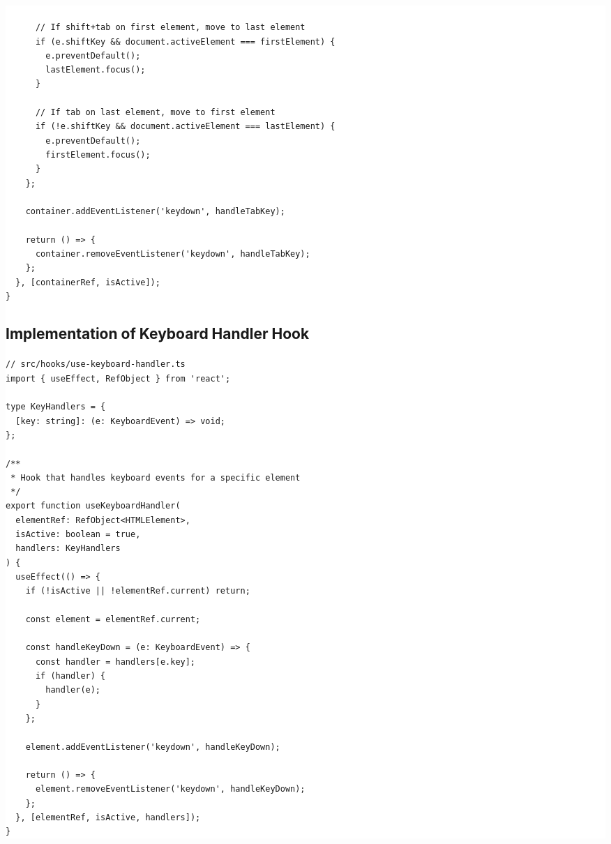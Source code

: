```tsx
      
      // If shift+tab on first element, move to last element
      if (e.shiftKey && document.activeElement === firstElement) {
        e.preventDefault();
        lastElement.focus();
      }
      
      // If tab on last element, move to first element
      if (!e.shiftKey && document.activeElement === lastElement) {
        e.preventDefault();
        firstElement.focus();
      }
    };
    
    container.addEventListener('keydown', handleTabKey);
    
    return () => {
      container.removeEventListener('keydown', handleTabKey);
    };
  }, [containerRef, isActive]);
}
```

## Implementation of Keyboard Handler Hook

```tsx
// src/hooks/use-keyboard-handler.ts
import { useEffect, RefObject } from 'react';

type KeyHandlers = {
  [key: string]: (e: KeyboardEvent) => void;
};

/**
 * Hook that handles keyboard events for a specific element
 */
export function useKeyboardHandler(
  elementRef: RefObject<HTMLElement>,
  isActive: boolean = true,
  handlers: KeyHandlers
) {
  useEffect(() => {
    if (!isActive || !elementRef.current) return;
    
    const element = elementRef.current;
    
    const handleKeyDown = (e: KeyboardEvent) => {
      const handler = handlers[e.key];
      if (handler) {
        handler(e);
      }
    };
    
    element.addEventListener('keydown', handleKeyDown);
    
    return () => {
      element.removeEventListener('keydown', handleKeyDown);
    };
  }, [elementRef, isActive, handlers]);
}
```
